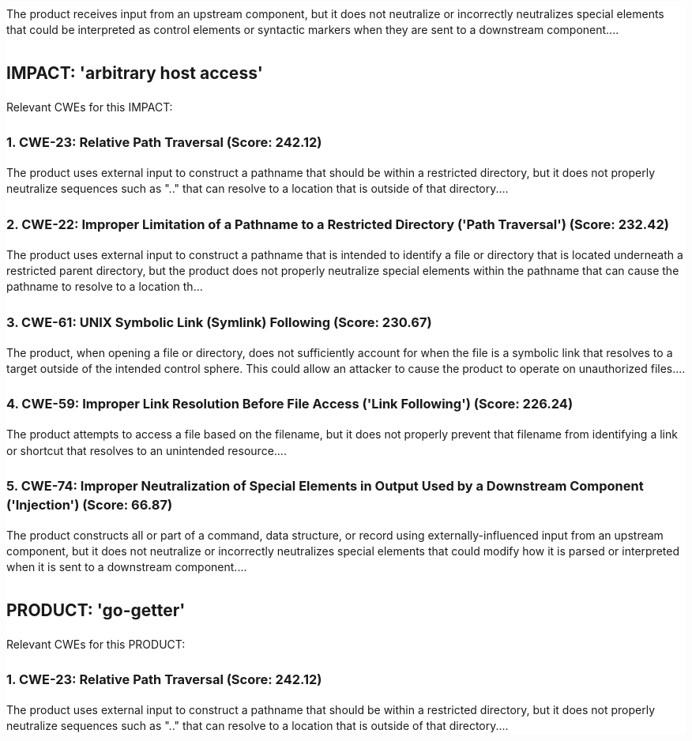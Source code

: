 The product receives input from an upstream component, but it does not neutralize or incorrectly neutralizes special elements that could be interpreted as control elements or syntactic markers when they are sent to a downstream component....

## IMPACT: 'arbitrary host access'

Relevant CWEs for this IMPACT:

### 1. CWE-23: Relative Path Traversal (Score: 242.12)

The product uses external input to construct a pathname that should be within a restricted directory, but it does not properly neutralize sequences such as ".." that can resolve to a location that is outside of that directory....

### 2. CWE-22: Improper Limitation of a Pathname to a Restricted Directory ('Path Traversal') (Score: 232.42)

The product uses external input to construct a pathname that is intended to identify a file or directory that is located underneath a restricted parent directory, but the product does not properly neutralize special elements within the pathname that can cause the pathname to resolve to a location th...

### 3. CWE-61: UNIX Symbolic Link (Symlink) Following (Score: 230.67)

The product, when opening a file or directory, does not sufficiently account for when the file is a symbolic link that resolves to a target outside of the intended control sphere. This could allow an attacker to cause the product to operate on unauthorized files....

### 4. CWE-59: Improper Link Resolution Before File Access ('Link Following') (Score: 226.24)

The product attempts to access a file based on the filename, but it does not properly prevent that filename from identifying a link or shortcut that resolves to an unintended resource....

### 5. CWE-74: Improper Neutralization of Special Elements in Output Used by a Downstream Component ('Injection') (Score: 66.87)

The product constructs all or part of a command, data structure, or record using externally-influenced input from an upstream component, but it does not neutralize or incorrectly neutralizes special elements that could modify how it is parsed or interpreted when it is sent to a downstream component....

## PRODUCT: 'go-getter'

Relevant CWEs for this PRODUCT:

### 1. CWE-23: Relative Path Traversal (Score: 242.12)

The product uses external input to construct a pathname that should be within a restricted directory, but it does not properly neutralize sequences such as ".." that can resolve to a location that is outside of that directory....
